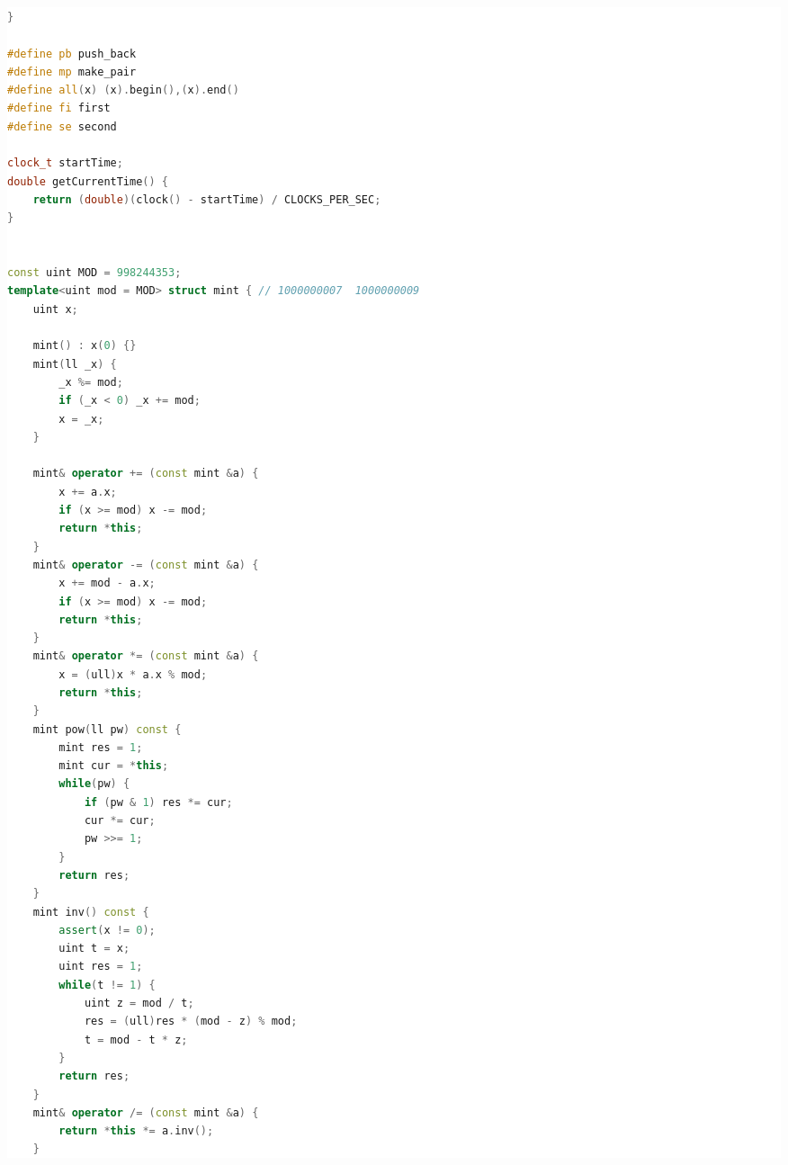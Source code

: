 ```cpp
}

#define pb push_back
#define mp make_pair
#define all(x) (x).begin(),(x).end()
#define fi first
#define se second

clock_t startTime;
double getCurrentTime() {
	return (double)(clock() - startTime) / CLOCKS_PER_SEC;
}


const uint MOD = 998244353;
template<uint mod = MOD> struct mint { // 1000000007  1000000009
	uint x;

	mint() : x(0) {}
	mint(ll _x) {
		_x %= mod;
		if (_x < 0) _x += mod;
		x = _x;
	}

	mint& operator += (const mint &a) {
		x += a.x;
		if (x >= mod) x -= mod;
		return *this;
	}
	mint& operator -= (const mint &a) {
		x += mod - a.x;
		if (x >= mod) x -= mod;
		return *this;
	}
	mint& operator *= (const mint &a) {
		x = (ull)x * a.x % mod;
		return *this;
	}
	mint pow(ll pw) const {
		mint res = 1;
		mint cur = *this;
		while(pw) {
			if (pw & 1) res *= cur;
			cur *= cur;
			pw >>= 1;
		}
		return res;
	}
	mint inv() const {
		assert(x != 0);
		uint t = x;
		uint res = 1;
		while(t != 1) {
			uint z = mod / t;
			res = (ull)res * (mod - z) % mod;
			t = mod - t * z;
		}
		return res;
	}
	mint& operator /= (const mint &a) {
		return *this *= a.inv();
	}
```